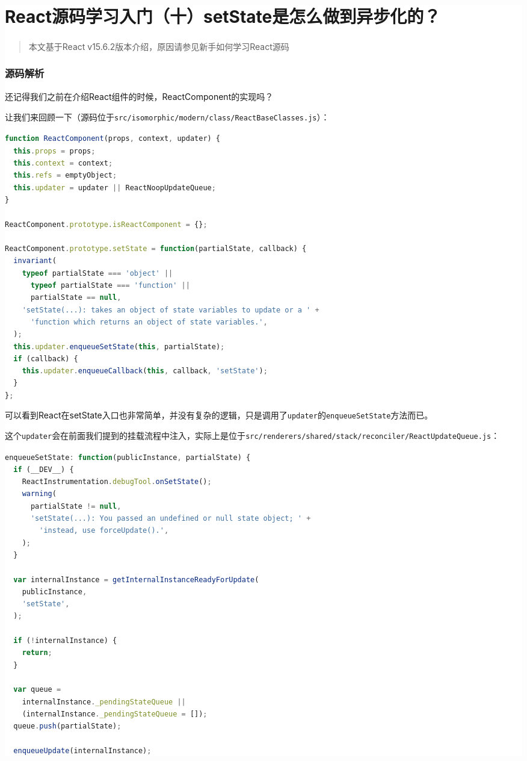 # React源码学习入门（十）setState是怎么做到异步化的？

> 本文基于React v15.6.2版本介绍，原因请参见新手如何学习React源码

### 源码解析

还记得我们之前在介绍React组件的时候，ReactComponent的实现吗？

让我们来回顾一下（源码位于`src/isomorphic/modern/class/ReactBaseClasses.js`）：

```js
function ReactComponent(props, context, updater) {
  this.props = props;
  this.context = context;
  this.refs = emptyObject;
  this.updater = updater || ReactNoopUpdateQueue;
}

ReactComponent.prototype.isReactComponent = {};

ReactComponent.prototype.setState = function(partialState, callback) {
  invariant(
    typeof partialState === 'object' ||
      typeof partialState === 'function' ||
      partialState == null,
    'setState(...): takes an object of state variables to update or a ' +
      'function which returns an object of state variables.',
  );
  this.updater.enqueueSetState(this, partialState);
  if (callback) {
    this.updater.enqueueCallback(this, callback, 'setState');
  }
};
```

可以看到React在setState入口也非常简单，并没有复杂的逻辑，只是调用了`updater`的`enqueueSetState`方法而已。

这个`updater`会在前面我们提到的挂载流程中注入，实际上是位于`src/renderers/shared/stack/reconciler/ReactUpdateQueue.js`：

```js
enqueueSetState: function(publicInstance, partialState) {
  if (__DEV__) {
    ReactInstrumentation.debugTool.onSetState();
    warning(
      partialState != null,
      'setState(...): You passed an undefined or null state object; ' +
        'instead, use forceUpdate().',
    );
  }

  var internalInstance = getInternalInstanceReadyForUpdate(
    publicInstance,
    'setState',
  );

  if (!internalInstance) {
    return;
  }

  var queue =
    internalInstance._pendingStateQueue ||
    (internalInstance._pendingStateQueue = []);
  queue.push(partialState);

  enqueueUpdate(internalInstance);
```